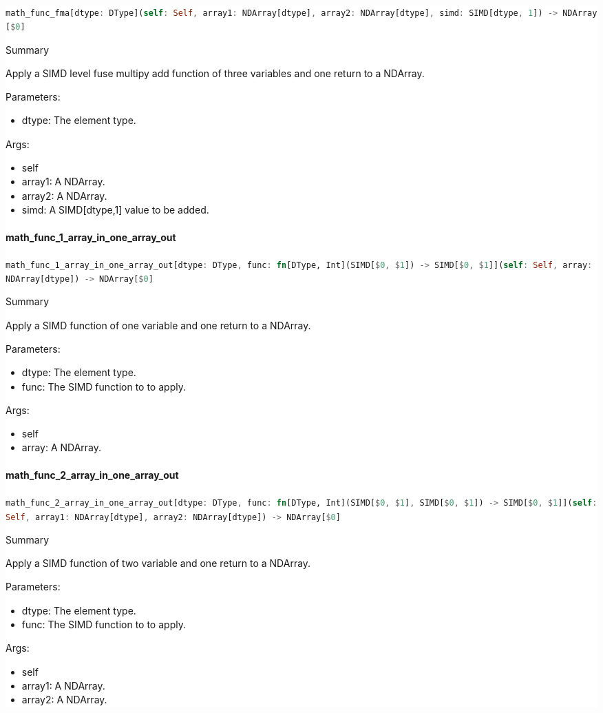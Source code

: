 
```rust
math_func_fma[dtype: DType](self: Self, array1: NDArray[dtype], array2: NDArray[dtype], simd: SIMD[dtype, 1]) -> NDArray[$0]
```  
Summary  
  
Apply a SIMD level fuse multipy add function of three variables and one return to a NDArray.  
  
Parameters:  

- dtype: The element type.
  
Args:  

- self
- array1: A NDArray.
- array2: A NDArray.
- simd: A SIMD[dtype,1] value to be added.

#### math_func_1_array_in_one_array_out


```rust
math_func_1_array_in_one_array_out[dtype: DType, func: fn[DType, Int](SIMD[$0, $1]) -> SIMD[$0, $1]](self: Self, array: NDArray[dtype]) -> NDArray[$0]
```  
Summary  
  
Apply a SIMD function of one variable and one return to a NDArray.  
  
Parameters:  

- dtype: The element type.
- func: The SIMD function to to apply.
  
Args:  

- self
- array: A NDArray.

#### math_func_2_array_in_one_array_out


```rust
math_func_2_array_in_one_array_out[dtype: DType, func: fn[DType, Int](SIMD[$0, $1], SIMD[$0, $1]) -> SIMD[$0, $1]](self: Self, array1: NDArray[dtype], array2: NDArray[dtype]) -> NDArray[$0]
```  
Summary  
  
Apply a SIMD function of two variable and one return to a NDArray.  
  
Parameters:  

- dtype: The element type.
- func: The SIMD function to to apply.
  
Args:  

- self
- array1: A NDArray.
- array2: A NDArray.
